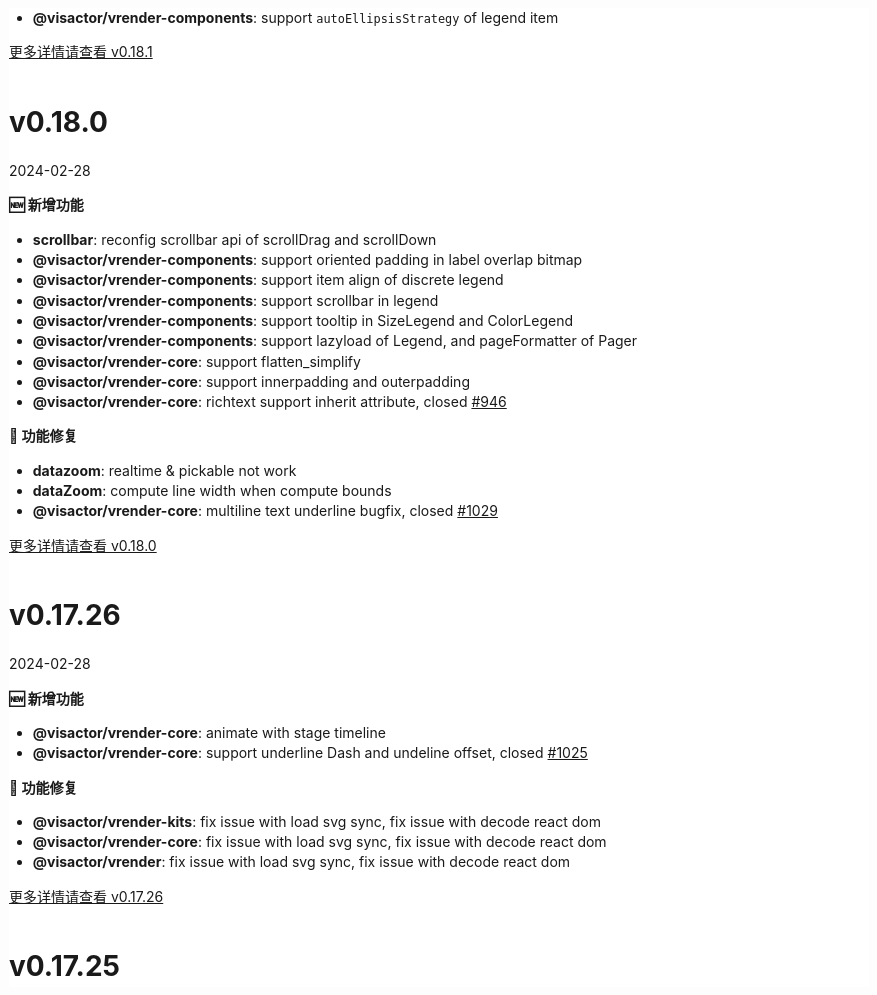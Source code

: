 - **@visactor/vrender-components**: support `autoEllipsisStrategy` of legend item



[更多详情请查看 v0.18.1](https://github.com/VisActor/VRender/releases/tag/v0.18.1)

# v0.18.0

2024-02-28


**🆕 新增功能**

- **scrollbar**: reconfig scrollbar api of scrollDrag and scrollDown
- **@visactor/vrender-components**: support oriented padding in label overlap bitmap
- **@visactor/vrender-components**: support item align of discrete legend
- **@visactor/vrender-components**: support scrollbar in legend
- **@visactor/vrender-components**: support tooltip in SizeLegend and ColorLegend
- **@visactor/vrender-components**: support lazyload of Legend, and pageFormatter of Pager
- **@visactor/vrender-core**: support flatten_simplify
- **@visactor/vrender-core**: support innerpadding and outerpadding
- **@visactor/vrender-core**: richtext support inherit attribute, closed [#946](https://github.com/VisActor/VRender/issues/946)

**🐛 功能修复**

- **datazoom**: realtime & pickable not work
- **dataZoom**: compute line width when compute bounds
- **@visactor/vrender-core**: multiline text underline bugfix, closed [#1029](https://github.com/VisActor/VRender/issues/1029)



[更多详情请查看 v0.18.0](https://github.com/VisActor/VRender/releases/tag/v0.18.0)

# v0.17.26

2024-02-28


**🆕 新增功能**

- **@visactor/vrender-core**: animate with stage timeline
- **@visactor/vrender-core**: support underline Dash and undeline offset, closed [#1025](https://github.com/VisActor/VRender/issues/1025)

**🐛 功能修复**

- **@visactor/vrender-kits**: fix issue with load svg sync, fix issue with decode react dom
- **@visactor/vrender-core**: fix issue with load svg sync, fix issue with decode react dom
- **@visactor/vrender**: fix issue with load svg sync, fix issue with decode react dom



[更多详情请查看 v0.17.26](https://github.com/VisActor/VRender/releases/tag/v0.17.26)

# v0.17.25
